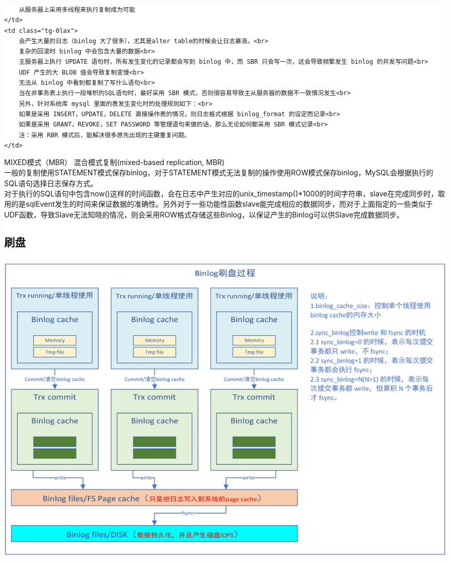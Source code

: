         从服务器上采用多线程来执行复制成为可能
    </td>
    <td class="tg-0lax">
        会产生大量的日志（binlog 大了很多），尤其是alter table的时候会让日志暴涨。<br>
        复杂的回滚时 binlog 中会包含大量的数据<br>
        主服务器上执行 UPDATE 语句时，所有发生变化的记录都会写到 binlog 中，而 SBR 只会写一次，这会导致频繁发生 binlog 的并发写问题<br>
        UDF 产生的大 BLOB 值会导致复制变慢<br>
        无法从 binlog 中看到都复制了写什么语句<br>
        当在非事务表上执行一段堆积的SQL语句时，最好采用 SBR 模式，否则很容易导致主从服务器的数据不一致情况发生<br>
        另外，针对系统库 mysql 里面的表发生变化时的处理规则如下：<br>
        如果是采用 INSERT，UPDATE，DELETE 直接操作表的情况，则日志格式根据 binlog_format 的设定而记录<br>
        如果是采用 GRANT，REVOKE，SET PASSWORD 等管理语句来做的话，那么无论如何都采用 SBR 模式记录<br>
        注：采用 RBR 模式后，能解决很多原先出现的主键重复问题。
    </td>
  </tr>
  <tr>
    <td class="tg-0lax">MIXED模式（MBR）</td>
    <td class="tg-0lax" colspan="3">
        混合模式复制(mixed-based replication, MBR)<br>
        一般的复制使用STATEMENT模式保存binlog，对于STATEMENT模式无法复制的操作使用ROW模式保存binlog，MySQL会根据执行的SQL语句选择日志保存方式。<br>
        对于执行的SQL语句中包含now()这样的时间函数，会在日志中产生对应的unix_timestamp()*1000的时间字符串，slave在完成同步时，取用的是sqlEvent发生的时间来保证数据的准确性。另外对于一些功能性函数slave能完成相应的数据同步，而对于上面指定的一些类似于UDF函数，导致Slave无法知晓的情况，则会采用ROW格式存储这些Binlog，以保证产生的Binlog可以供Slave完成数据同步。
    </td>
  </tr>
</table>

## 刷盘

<div align=center>


![1587543929052.png](..\images\1587543929052.png)
